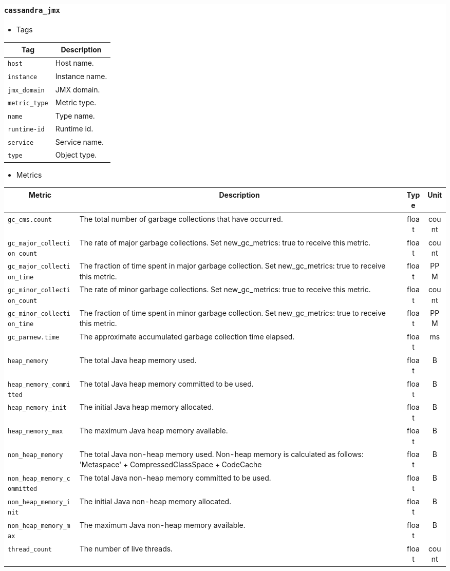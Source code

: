 

### `cassandra_jmx`

- Tags


| Tag | Description |
|  ----  | --------|
|`host`|Host name.|
|`instance`|Instance name.|
|`jmx_domain`|JMX domain.|
|`metric_type`|Metric type.|
|`name`|Type name.|
|`runtime-id`|Runtime id.|
|`service`|Service name.|
|`type`|Object type.|

- Metrics


| Metric | Description | Type | Unit |
| ---- |---- | :---:    | :----: |
|`gc_cms.count`|The total number of garbage collections that have occurred.|float|count|
|`gc_major_collection_count`|The rate of major garbage collections. Set new_gc_metrics: true to receive this metric.|float|count|
|`gc_major_collection_time`|The fraction of time spent in major garbage collection. Set new_gc_metrics: true to receive this metric.|float|PPM|
|`gc_minor_collection_count`|The rate of minor garbage collections. Set new_gc_metrics: true to receive this metric.|float|count|
|`gc_minor_collection_time`|The fraction of time spent in minor garbage collection. Set new_gc_metrics: true to receive this metric.|float|PPM|
|`gc_parnew.time`|The approximate accumulated garbage collection time elapsed.|float|ms|
|`heap_memory`|The total Java heap memory used.|float|B|
|`heap_memory_committed`|The total Java heap memory committed to be used.|float|B|
|`heap_memory_init`|The initial Java heap memory allocated.|float|B|
|`heap_memory_max`|The maximum Java heap memory available.|float|B|
|`non_heap_memory`|The total Java non-heap memory used. Non-heap memory is calculated as follows: 'Metaspace' + CompressedClassSpace + CodeCache|float|B|
|`non_heap_memory_committed`|The total Java non-heap memory committed to be used.|float|B|
|`non_heap_memory_init`|The initial Java non-heap memory allocated.|float|B|
|`non_heap_memory_max`|The maximum Java non-heap memory available.|float|B|
|`thread_count`|The number of live threads.|float|count|
